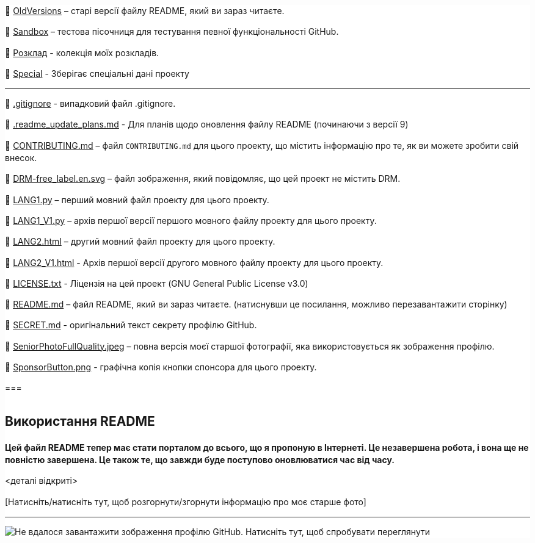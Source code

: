 📂 [OldVersions](/OldVersions/) – старі версії файлу README, який ви зараз читаєте.

📂 [Sandbox](/Sandbox/) – тестова пісочниця для тестування певної функціональності GitHub.

📂 [Розклад](/Розклад/) - колекція моїх розкладів.

📂 [Special](/Special/) - Зберігає спеціальні дані проекту

---

📜 [.gitignore](.gitignore) - випадковий файл .gitignore.

📜 [.readme_update_plans.md](.readme_update_plans.md) - Для планів щодо оновлення файлу README (починаючи з версії 9)

📜 [CONTRIBUTING.md](CONTRIBUTING.md) – файл `CONTRIBUTING.md` для цього проекту, що містить інформацію про те, як ви можете зробити свій внесок.

📜 [DRM-free_label.en.svg](DRM-free_label.en.svg) – файл зображення, який повідомляє, що цей проект не містить DRM.

📜 [LANG1.py](LANG1.py) – перший мовний файл проекту для цього проекту.

📜 [LANG1_V1.py](LANG1_V1.py) – архів першої версії першого мовного файлу проекту для цього проекту.

📜 [LANG2.html](LANG2.html) – другий мовний файл проекту для цього проекту.

📜 [LANG2_V1.html](LANG2_V1.html) - Архів першої версії другого мовного файлу проекту для цього проекту.

📜 [LICENSE.txt](LICENSE.txt) - Ліцензія на цей проект (GNU General Public License v3.0)

📜 [README.md](README.md) – файл README, який ви зараз читаєте. (натиснувши це посилання, можливо перезавантажити сторінку)

📜 [SECRET.md](SECRET.md) - оригінальний текст секрету профілю GitHub.

📜 [SeniorPhotoFullQuality.jpeg](SeniorPhotoFullQuality.jpeg) – повна версія моєї старшої фотографії, яка використовується як зображення профілю.

📜 [SponsorButton.png](SponsorButton.png) - графічна копія кнопки спонсора для цього проекту.

===

</details>

## Використання README

**Цей файл README тепер має стати порталом до всього, що я пропоную в Інтернеті. Це незавершена робота, і вона ще не повністю завершена. Це також те, що завжди буде поступово оновлюватися час від часу.**

<деталі відкриті>
<summary>[Натисніть/натисніть тут, щоб розгорнути/згорнути інформацію про моє старше фото]</summary>

***

![Не вдалося завантажити зображення профілю GitHub. Натисніть тут, щоб спробувати переглянути](SeniorPhotoFullQuality.jpeg)
